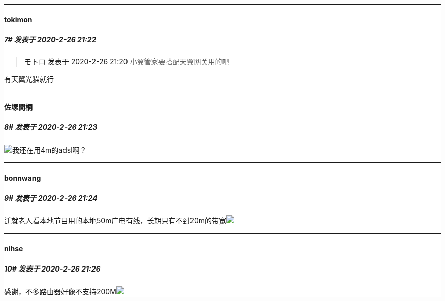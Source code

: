 

-----

####  tokimon  
##### 7#       发表于 2020-2-26 21:22



<blockquote><a href="httphttps://bbs.saraba1st.com/2b/forum.php?mod=redirect&amp;goto=findpost&amp;pid=46536682&amp;ptid=1915914" target="_blank">モトロ 发表于 2020-2-26 21:20</a>
小翼管家要搭配天翼网关用的吧</blockquote>
有天翼光猫就行







-----

####  佐塚間桐  
##### 8#       发表于 2020-2-26 21:23



<img src="https://static.saraba1st.com/image/smiley/face2017/001.png" referrerpolicy="no-referrer">我还在用4m的adsl啊？







-----

####  bonnwang  
##### 9#       发表于 2020-2-26 21:24




迁就老人看本地节目用的本地50m广电有线，长期只有不到20m的带宽<img src="https://static.saraba1st.com/image/smiley/face2017/065.png" referrerpolicy="no-referrer">







-----

####  nihse  
##### 10#       发表于 2020-2-26 21:26




感谢，不多路由器好像不支持200M<img src="https://static.saraba1st.com/image/smiley/face2017/001.png" referrerpolicy="no-referrer">






